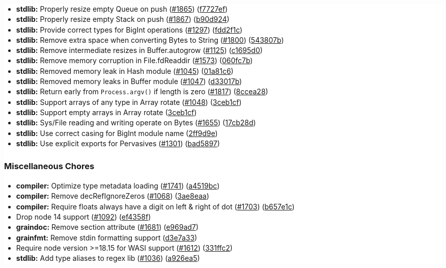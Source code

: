* **stdlib:** Properly resize empty Queue on push ([#1865](https://github.com/NEUDitao/grain/issues/1865)) ([f7727ef](https://github.com/NEUDitao/grain/commit/f7727ef2158f63dc8c88a5b824b41e31495f0f51))
* **stdlib:** Properly resize empty Stack on push ([#1867](https://github.com/NEUDitao/grain/issues/1867)) ([b90d924](https://github.com/NEUDitao/grain/commit/b90d924a38f8a7f82a7c972f8213ab9ec8561820))
* **stdlib:** Provide correct types for BigInt operations ([#1297](https://github.com/NEUDitao/grain/issues/1297)) ([fdd2f1c](https://github.com/NEUDitao/grain/commit/fdd2f1c49b938a013d6ae199b5e662cb93d051e6))
* **stdlib:** Remove extra space when converting Bytes to String ([#1800](https://github.com/NEUDitao/grain/issues/1800)) ([543807b](https://github.com/NEUDitao/grain/commit/543807b1156aecc93396c12121ada15f4d2bd046))
* **stdlib:** Remove intermediate resizes in Buffer.autogrow ([#1125](https://github.com/NEUDitao/grain/issues/1125)) ([c1695d0](https://github.com/NEUDitao/grain/commit/c1695d066ccd40b3118c5c870353addeef67bfc1))
* **stdlib:** Remove memory corruption in File.fdReaddir ([#1573](https://github.com/NEUDitao/grain/issues/1573)) ([060fc7b](https://github.com/NEUDitao/grain/commit/060fc7ba4e5c4d86098eafbee09bbce13bca32c3))
* **stdlib:** Removed memory leak in Hash module ([#1045](https://github.com/NEUDitao/grain/issues/1045)) ([01a81c6](https://github.com/NEUDitao/grain/commit/01a81c6a2573cca94b2d57d0fc70693d39f810a1))
* **stdlib:** Removed memory leaks in Buffer module ([#1047](https://github.com/NEUDitao/grain/issues/1047)) ([d33017b](https://github.com/NEUDitao/grain/commit/d33017b37e988d3facbca2e30e3de4fb8c7b5b8a))
* **stdlib:** Return early from `Process.argv()` if length is zero ([#1817](https://github.com/NEUDitao/grain/issues/1817)) ([8ccea28](https://github.com/NEUDitao/grain/commit/8ccea288feb7f981adaecd29ba1324fefb192b69))
* **stdlib:** Support arrays of any type in Array rotate ([#1048](https://github.com/NEUDitao/grain/issues/1048)) ([3ceb1cf](https://github.com/NEUDitao/grain/commit/3ceb1cf04c1604f49077e8733dcccb6cdaaf9f3a))
* **stdlib:** Support empty arrays in Array rotate ([3ceb1cf](https://github.com/NEUDitao/grain/commit/3ceb1cf04c1604f49077e8733dcccb6cdaaf9f3a))
* **stdlib:** Sys/File reading and writing operate on Bytes ([#1655](https://github.com/NEUDitao/grain/issues/1655)) ([17cb28d](https://github.com/NEUDitao/grain/commit/17cb28d25f4b1f2cf8943429136c863f66447675))
* **stdlib:** Use correct casing for BigInt module name ([2ff9d9e](https://github.com/NEUDitao/grain/commit/2ff9d9ec49c727778c6d0ee74219f746df8a11e2))
* **stdlib:** Use explicit exports for Pervasives ([#1301](https://github.com/NEUDitao/grain/issues/1301)) ([bad5897](https://github.com/NEUDitao/grain/commit/bad5897062444ec4d4ace805adcd382725b86125))


### Miscellaneous Chores

* **compiler:** Optimize type metadata loading ([#1741](https://github.com/NEUDitao/grain/issues/1741)) ([a4519bc](https://github.com/NEUDitao/grain/commit/a4519bc88d9fe12159495e995fcaa74834d5a361))
* **compiler:** Remove decRefIgnoreZeros ([#1068](https://github.com/NEUDitao/grain/issues/1068)) ([3ae8eaa](https://github.com/NEUDitao/grain/commit/3ae8eaabad4467304c500c2f0cc9c40749d8513b))
* **compiler:** Require floats always have a digit on left & right of dot ([#1703](https://github.com/NEUDitao/grain/issues/1703)) ([b657e1c](https://github.com/NEUDitao/grain/commit/b657e1cf68d4b20bfb06d662b1fc8687836e5104))
* Drop node 14 support ([#1092](https://github.com/NEUDitao/grain/issues/1092)) ([ef4358f](https://github.com/NEUDitao/grain/commit/ef4358ff7de14a35edf3e971e04513d497fe1574))
* **graindoc:** Remove section attribute ([#1681](https://github.com/NEUDitao/grain/issues/1681)) ([e969ad7](https://github.com/NEUDitao/grain/commit/e969ad75e017785d12decbbf87651bd8c7dd286d))
* **grainfmt:** Remove stdin formatting support ([d3e7a33](https://github.com/NEUDitao/grain/commit/d3e7a33b01352a9c2bcc3b17a5b2995451d92221))
* Require node version &gt;=18.15 for WASI support ([#1612](https://github.com/NEUDitao/grain/issues/1612)) ([331ffc2](https://github.com/NEUDitao/grain/commit/331ffc28b57e7e52fc9e360d1d85f81d3a172d06))
* **stdlib:** Add type aliases to regex lib ([#1036](https://github.com/NEUDitao/grain/issues/1036)) ([a926ea5](https://github.com/NEUDitao/grain/commit/a926ea5cafa18e46487a585abbdf5460b15b4f48))